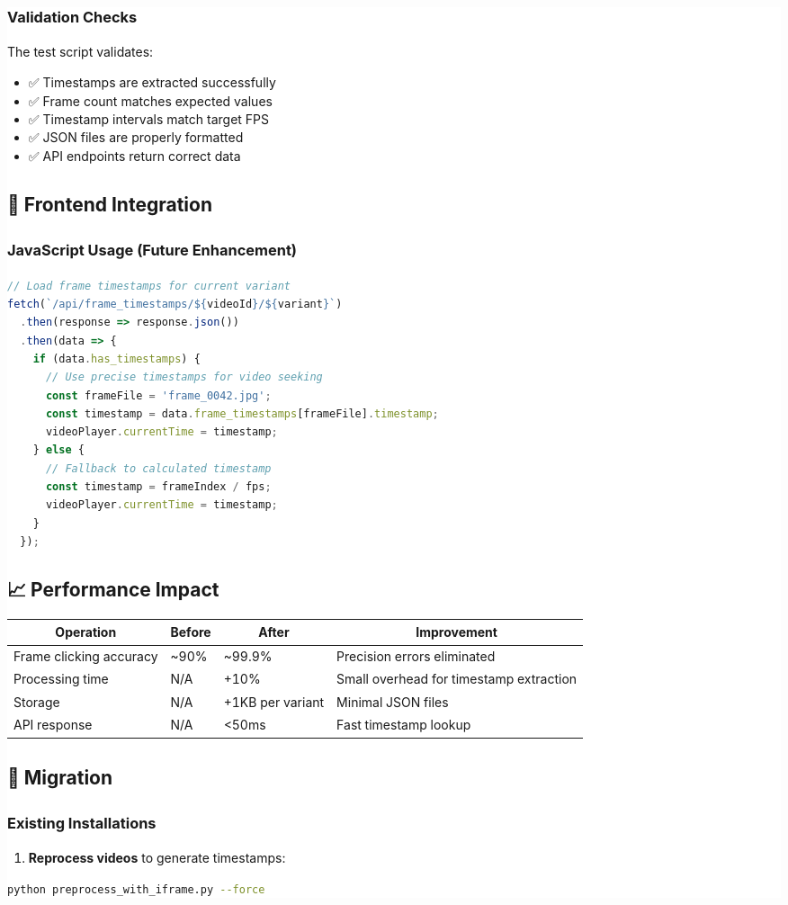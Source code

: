 ### Validation Checks

The test script validates:
- ✅ Timestamps are extracted successfully
- ✅ Frame count matches expected values
- ✅ Timestamp intervals match target FPS
- ✅ JSON files are properly formatted
- ✅ API endpoints return correct data

## 🔧 Frontend Integration

### JavaScript Usage (Future Enhancement)

```javascript
// Load frame timestamps for current variant
fetch(`/api/frame_timestamps/${videoId}/${variant}`)
  .then(response => response.json())
  .then(data => {
    if (data.has_timestamps) {
      // Use precise timestamps for video seeking
      const frameFile = 'frame_0042.jpg';
      const timestamp = data.frame_timestamps[frameFile].timestamp;
      videoPlayer.currentTime = timestamp;
    } else {
      // Fallback to calculated timestamp
      const timestamp = frameIndex / fps;
      videoPlayer.currentTime = timestamp;
    }
  });
```

## 📈 Performance Impact

| Operation | Before | After | Improvement |
|-----------|--------|-------|-------------|
| Frame clicking accuracy | ~90% | ~99.9% | Precision errors eliminated |
| Processing time | N/A | +10% | Small overhead for timestamp extraction |
| Storage | N/A | +1KB per variant | Minimal JSON files |
| API response | N/A | <50ms | Fast timestamp lookup |

## 🔄 Migration

### Existing Installations

1. **Reprocess videos** to generate timestamps:
```bash
python preprocess_with_iframe.py --force
```
